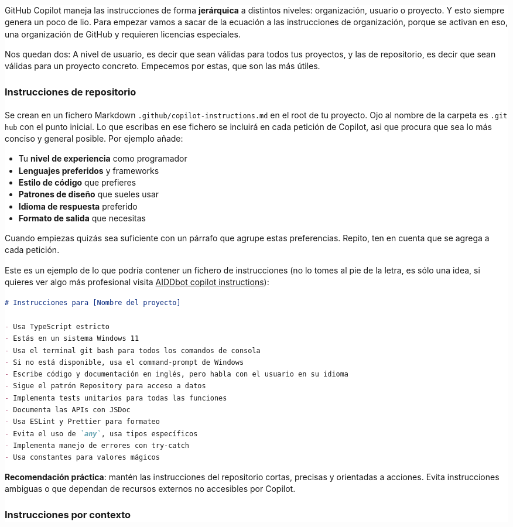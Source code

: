 GitHub Copilot maneja las instrucciones de forma **jerárquica** a distintos niveles: organización, usuario o proyecto. Y esto siempre genera un poco de lio. Para empezar vamos a sacar de la ecuación a las instrucciones de organización, porque se activan en eso, una organización de GitHub y requieren licencias especiales.

Nos quedan dos: A nivel de usuario, es decir que sean válidas para todos tus proyectos, y las de repositorio, es decir que sean válidas para un proyecto concreto. Empecemos por estas, que son las más útiles.

### Instrucciones de repositorio

Se crean en un fichero Markdown `.github/copilot-instructions.md` en el root de tu proyecto. Ojo al nombre de la carpeta es `.github` con el punto inicial. Lo que escribas en ese fichero se incluirá en cada petición de Copilot, asi que procura que sea lo más conciso y general posible. Por ejemplo añade:

- Tu **nivel de experiencia** como programador
- **Lenguajes preferidos** y frameworks
- **Estilo de código** que prefieres
- **Patrones de diseño** que sueles usar
- **Idioma de respuesta** preferido
- **Formato de salida** que necesitas

Cuando empiezas quizás sea suficiente con un párrafo que agrupe estas preferencias. Repito, ten en cuenta que se agrega a cada petición. 

<div class="page"/>

Este es un ejemplo de lo que podría contener un fichero de instrucciones (no lo tomes al pie de la letra, es sólo una idea, si quieres ver algo más profesional visita [AIDDbot copilot instructions](https://github.com/AIDDbot/AIDDbot/blob/main/.github/copilot-instructions.md)):

```markdown
# Instrucciones para [Nombre del proyecto]

- Usa TypeScript estricto
- Estás en un sistema Windows 11
- Usa el terminal git bash para todos los comandos de consola
- Si no está disponible, usa el command-prompt de Windows
- Escribe código y documentación en inglés, pero habla con el usuario en su idioma
- Sigue el patrón Repository para acceso a datos
- Implementa tests unitarios para todas las funciones
- Documenta las APIs con JSDoc
- Usa ESLint y Prettier para formateo
- Evita el uso de `any`, usa tipos específicos
- Implementa manejo de errores con try-catch
- Usa constantes para valores mágicos
```

**Recomendación práctica**: mantén las instrucciones del repositorio cortas, precisas y orientadas a acciones. Evita instrucciones ambiguas o que dependan de recursos externos no accesibles por Copilot.

<div class="page"/>

### Instrucciones por contexto
